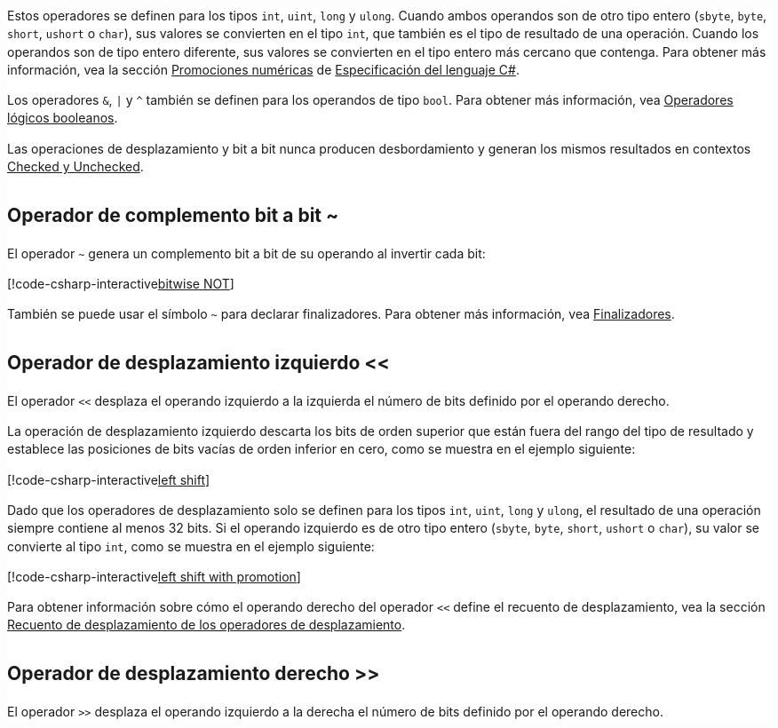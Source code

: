Estos operadores se definen para los tipos `int`, `uint`, `long` y `ulong`. Cuando ambos operandos son de otro tipo entero (`sbyte`, `byte`, `short`, `ushort` o `char`), sus valores se convierten en el tipo `int`, que también es el tipo de resultado de una operación. Cuando los operandos son de tipo entero diferente, sus valores se convierten en el tipo entero más cercano que contenga. Para obtener más información, vea la sección [Promociones numéricas](~/_csharplang/spec/expressions.md#numeric-promotions) de [Especificación del lenguaje C#](~/_csharplang/spec/introduction.md).

Los operadores `&`, `|` y `^` también se definen para los operandos de tipo `bool`. Para obtener más información, vea [Operadores lógicos booleanos](boolean-logical-operators.md).

Las operaciones de desplazamiento y bit a bit nunca producen desbordamiento y generan los mismos resultados en contextos [Checked y Unchecked](../keywords/checked-and-unchecked.md).

## <a name="bitwise-complement-operator-"></a>Operador de complemento bit a bit ~

El operador `~` genera un complemento bit a bit de su operando al invertir cada bit:

[!code-csharp-interactive[bitwise NOT](~/samples/csharp/language-reference/operators/BitwiseAndShiftOperators.cs#BitwiseComplement)]

También se puede usar el símbolo `~` para declarar finalizadores. Para obtener más información, vea [Finalizadores](../../programming-guide/classes-and-structs/destructors.md).

## <a name="left-shift-operator-"></a>Operador de desplazamiento izquierdo \<\<

El operador `<<` desplaza el operando izquierdo a la izquierda el número de bits definido por el operando derecho.

La operación de desplazamiento izquierdo descarta los bits de orden superior que están fuera del rango del tipo de resultado y establece las posiciones de bits vacías de orden inferior en cero, como se muestra en el ejemplo siguiente:

[!code-csharp-interactive[left shift](~/samples/csharp/language-reference/operators/BitwiseAndShiftOperators.cs#LeftShift)]

Dado que los operadores de desplazamiento solo se definen para los tipos `int`, `uint`, `long` y `ulong`, el resultado de una operación siempre contiene al menos 32 bits. Si el operando izquierdo es de otro tipo entero (`sbyte`, `byte`, `short`, `ushort` o `char`), su valor se convierte al tipo `int`, como se muestra en el ejemplo siguiente:

[!code-csharp-interactive[left shift with promotion](~/samples/csharp/language-reference/operators/BitwiseAndShiftOperators.cs#LeftShiftPromoted)]

Para obtener información sobre cómo el operando derecho del operador `<<` define el recuento de desplazamiento, vea la sección [Recuento de desplazamiento de los operadores de desplazamiento](#shift-count-of-the-shift-operators).

## <a name="right-shift-operator-"></a>Operador de desplazamiento derecho >>

El operador `>>` desplaza el operando izquierdo a la derecha el número de bits definido por el operando derecho.
